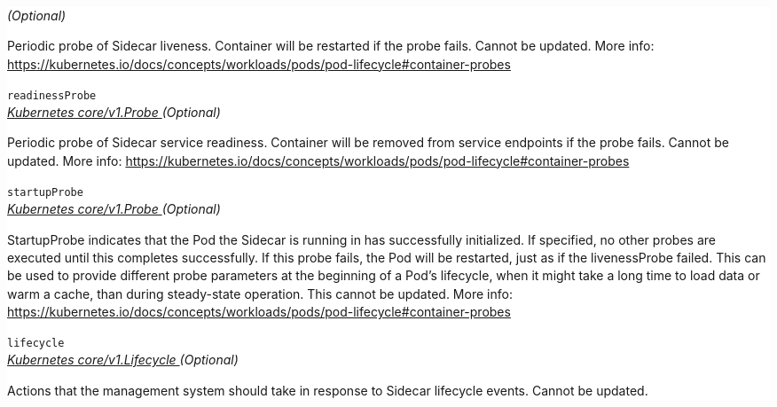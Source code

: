 </em>
</td>
<td>
<em>(Optional)</em>
<p>Periodic probe of Sidecar liveness.
Container will be restarted if the probe fails.
Cannot be updated.
More info: <a href="https://kubernetes.io/docs/concepts/workloads/pods/pod-lifecycle#container-probes">https://kubernetes.io/docs/concepts/workloads/pods/pod-lifecycle#container-probes</a></p>
</td>
</tr>
<tr>
<td>
<code>readinessProbe</code><br/>
<em>
<a href="https://kubernetes.io/docs/reference/generated/kubernetes-api/v1.24/#probe-v1-core">
Kubernetes core/v1.Probe
</a>
</em>
</td>
<td>
<em>(Optional)</em>
<p>Periodic probe of Sidecar service readiness.
Container will be removed from service endpoints if the probe fails.
Cannot be updated.
More info: <a href="https://kubernetes.io/docs/concepts/workloads/pods/pod-lifecycle#container-probes">https://kubernetes.io/docs/concepts/workloads/pods/pod-lifecycle#container-probes</a></p>
</td>
</tr>
<tr>
<td>
<code>startupProbe</code><br/>
<em>
<a href="https://kubernetes.io/docs/reference/generated/kubernetes-api/v1.24/#probe-v1-core">
Kubernetes core/v1.Probe
</a>
</em>
</td>
<td>
<em>(Optional)</em>
<p>StartupProbe indicates that the Pod the Sidecar is running in has successfully initialized.
If specified, no other probes are executed until this completes successfully.
If this probe fails, the Pod will be restarted, just as if the livenessProbe failed.
This can be used to provide different probe parameters at the beginning of a Pod&rsquo;s lifecycle,
when it might take a long time to load data or warm a cache, than during steady-state operation.
This cannot be updated.
More info: <a href="https://kubernetes.io/docs/concepts/workloads/pods/pod-lifecycle#container-probes">https://kubernetes.io/docs/concepts/workloads/pods/pod-lifecycle#container-probes</a></p>
</td>
</tr>
<tr>
<td>
<code>lifecycle</code><br/>
<em>
<a href="https://kubernetes.io/docs/reference/generated/kubernetes-api/v1.24/#lifecycle-v1-core">
Kubernetes core/v1.Lifecycle
</a>
</em>
</td>
<td>
<em>(Optional)</em>
<p>Actions that the management system should take in response to Sidecar lifecycle events.
Cannot be updated.</p>
</td>